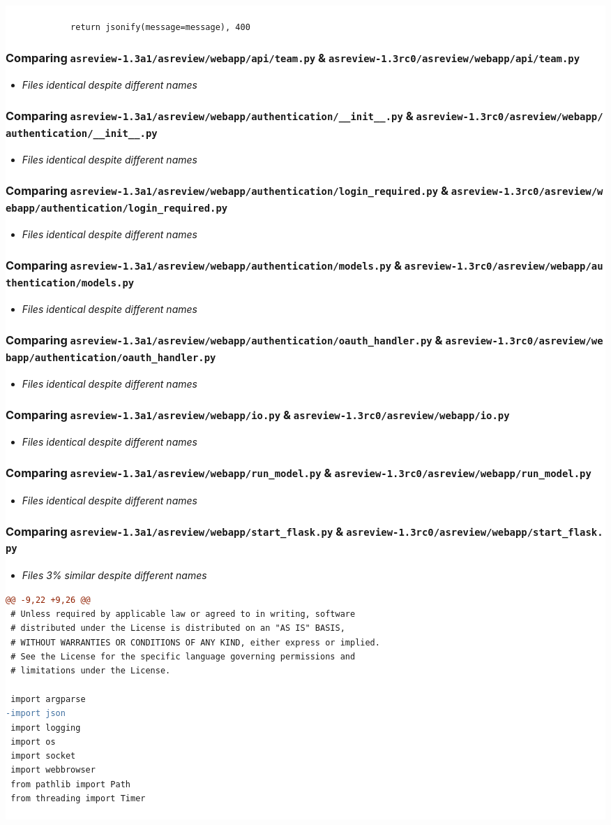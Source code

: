 ```diff
 
             return jsonify(message=message), 400
```

### Comparing `asreview-1.3a1/asreview/webapp/api/team.py` & `asreview-1.3rc0/asreview/webapp/api/team.py`

 * *Files identical despite different names*

### Comparing `asreview-1.3a1/asreview/webapp/authentication/__init__.py` & `asreview-1.3rc0/asreview/webapp/authentication/__init__.py`

 * *Files identical despite different names*

### Comparing `asreview-1.3a1/asreview/webapp/authentication/login_required.py` & `asreview-1.3rc0/asreview/webapp/authentication/login_required.py`

 * *Files identical despite different names*

### Comparing `asreview-1.3a1/asreview/webapp/authentication/models.py` & `asreview-1.3rc0/asreview/webapp/authentication/models.py`

 * *Files identical despite different names*

### Comparing `asreview-1.3a1/asreview/webapp/authentication/oauth_handler.py` & `asreview-1.3rc0/asreview/webapp/authentication/oauth_handler.py`

 * *Files identical despite different names*

### Comparing `asreview-1.3a1/asreview/webapp/io.py` & `asreview-1.3rc0/asreview/webapp/io.py`

 * *Files identical despite different names*

### Comparing `asreview-1.3a1/asreview/webapp/run_model.py` & `asreview-1.3rc0/asreview/webapp/run_model.py`

 * *Files identical despite different names*

### Comparing `asreview-1.3a1/asreview/webapp/start_flask.py` & `asreview-1.3rc0/asreview/webapp/start_flask.py`

 * *Files 3% similar despite different names*

```diff
@@ -9,22 +9,26 @@
 # Unless required by applicable law or agreed to in writing, software
 # distributed under the License is distributed on an "AS IS" BASIS,
 # WITHOUT WARRANTIES OR CONDITIONS OF ANY KIND, either express or implied.
 # See the License for the specific language governing permissions and
 # limitations under the License.
 
 import argparse
-import json
 import logging
 import os
 import socket
 import webbrowser
 from pathlib import Path
 from threading import Timer
 
```
